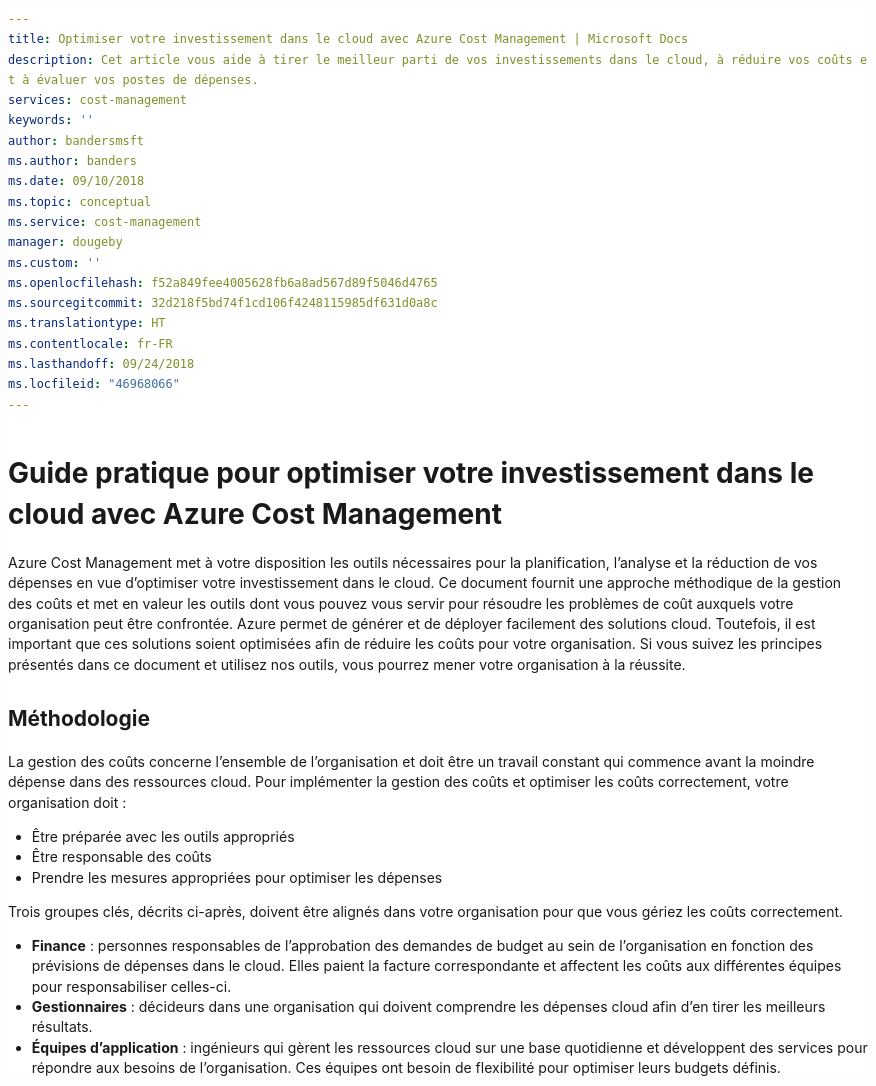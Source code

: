 ```yaml
---
title: Optimiser votre investissement dans le cloud avec Azure Cost Management | Microsoft Docs
description: Cet article vous aide à tirer le meilleur parti de vos investissements dans le cloud, à réduire vos coûts et à évaluer vos postes de dépenses.
services: cost-management
keywords: ''
author: bandersmsft
ms.author: banders
ms.date: 09/10/2018
ms.topic: conceptual
ms.service: cost-management
manager: dougeby
ms.custom: ''
ms.openlocfilehash: f52a849fee4005628fb6a8ad567d89f5046d4765
ms.sourcegitcommit: 32d218f5bd74f1cd106f4248115985df631d0a8c
ms.translationtype: HT
ms.contentlocale: fr-FR
ms.lasthandoff: 09/24/2018
ms.locfileid: "46968066"
---
```

# <a name="how-to-optimize-your-cloud-investment-with-azure-cost-management"></a>Guide pratique pour optimiser votre investissement dans le cloud avec Azure Cost Management

Azure Cost Management met à votre disposition les outils nécessaires pour la planification, l’analyse et la réduction de vos dépenses en vue d’optimiser votre investissement dans le cloud. Ce document fournit une approche méthodique de la gestion des coûts et met en valeur les outils dont vous pouvez vous servir pour résoudre les problèmes de coût auxquels votre organisation peut être confrontée. Azure permet de générer et de déployer facilement des solutions cloud. Toutefois, il est important que ces solutions soient optimisées afin de réduire les coûts pour votre organisation. Si vous suivez les principes présentés dans ce document et utilisez nos outils, vous pourrez mener votre organisation à la réussite.

## <a name="methodology"></a>Méthodologie

La gestion des coûts concerne l’ensemble de l’organisation et doit être un travail constant qui commence avant la moindre dépense dans des ressources cloud. Pour implémenter la gestion des coûts et optimiser les coûts correctement, votre organisation doit :

- Être préparée avec les outils appropriés
- Être responsable des coûts
- Prendre les mesures appropriées pour optimiser les dépenses

Trois groupes clés, décrits ci-après, doivent être alignés dans votre organisation pour que vous gériez les coûts correctement.

- **Finance** : personnes responsables de l’approbation des demandes de budget au sein de l’organisation en fonction des prévisions de dépenses dans le cloud. Elles paient la facture correspondante et affectent les coûts aux différentes équipes pour responsabiliser celles-ci.
- **Gestionnaires** : décideurs dans une organisation qui doivent comprendre les dépenses cloud afin d’en tirer les meilleurs résultats.
- **Équipes d’application** : ingénieurs qui gèrent les ressources cloud sur une base quotidienne et développent des services pour répondre aux besoins de l’organisation. Ces équipes ont besoin de flexibilité pour optimiser leurs budgets définis.
